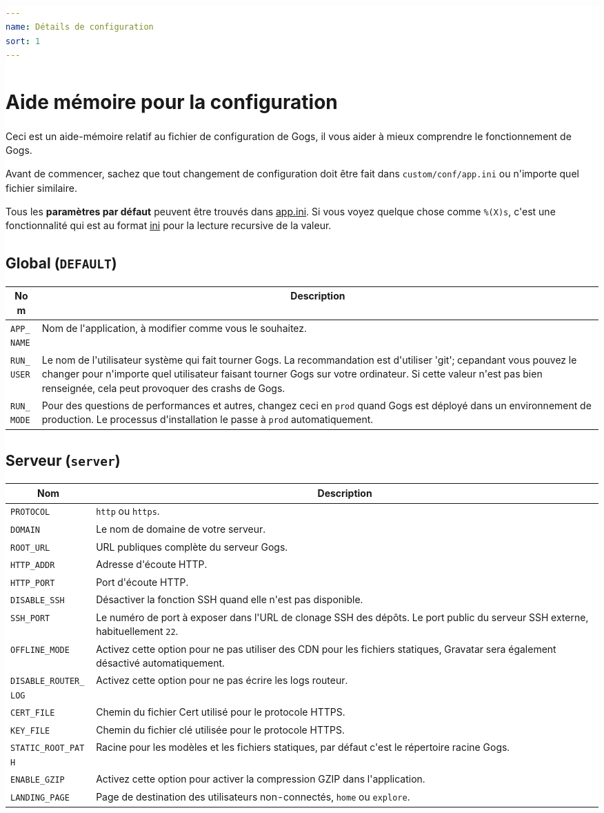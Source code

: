 ```yaml
---
name: Détails de configuration
sort: 1
---
```


# Aide mémoire pour la configuration

Ceci est un aide-mémoire relatif au fichier de configuration de Gogs, il vous aider à mieux comprendre le fonctionnement de Gogs.

Avant de commencer, sachez que tout changement de configuration doit être fait dans `custom/conf/app.ini` ou n'importe quel fichier similaire.

Tous les **paramètres par défaut** peuvent être trouvés dans [app.ini](https://github.com/gogs/gogs/blob/master/conf/app.ini). Si vous voyez quelque chose comme `%(X)s`, c'est une fonctionnalité qui est au format [ini](https://github.com/go-ini/ini/tree/v1#recursive-values) pour la lecture recursive de la valeur.

## Global (`DEFAULT`)

Nom |Description
----|-----------
`APP_NAME`|Nom de l'application, à modifier comme vous le souhaitez.
`RUN_USER`|Le nom de l'utilisateur système qui fait tourner Gogs. La recommandation est d'utiliser 'git'; cepandant vous pouvez le changer pour n'importe quel utilisateur faisant tourner Gogs sur votre ordinateur. Si cette valeur n'est pas bien renseignée, cela peut provoquer des crashs de Gogs.
`RUN_MODE`|Pour des questions de performances et autres, changez ceci en `prod` quand Gogs est déployé dans un environnement de production. Le processus d'installation le passe à `prod` automatiquement.


## Serveur (`server`)

Nom|Description
----|-----------
`PROTOCOL`|`http` ou `https`.
`DOMAIN`|Le nom de domaine de votre serveur.
`ROOT_URL`|URL publiques complète du serveur Gogs.
`HTTP_ADDR`|Adresse d'écoute HTTP.
`HTTP_PORT`|Port d'écoute HTTP.
`DISABLE_SSH`|Désactiver la fonction SSH quand elle n'est pas disponible.
`SSH_PORT`|Le numéro de port à exposer dans l'URL de clonage SSH des dépôts. Le port public du serveur SSH externe, habituellement `22`.
`OFFLINE_MODE`|Activez cette option pour ne pas utiliser des CDN pour les fichiers statiques, Gravatar sera également désactivé automatiquement.
`DISABLE_ROUTER_LOG`|Activez cette option pour ne pas écrire les logs routeur.
`CERT_FILE`|Chemin du fichier Cert utilisé pour le protocole HTTPS.
`KEY_FILE`|Chemin du fichier clé utilisée pour le protocole HTTPS.
`STATIC_ROOT_PATH`|Racine pour les modèles et les fichiers statiques, par défaut c'est le répertoire racine Gogs.
`ENABLE_GZIP`|Activez cette option pour activer la compression GZIP dans l'application.
`LANDING_PAGE`|Page de destination des utilisateurs non-connectés, `home` ou `explore`.
